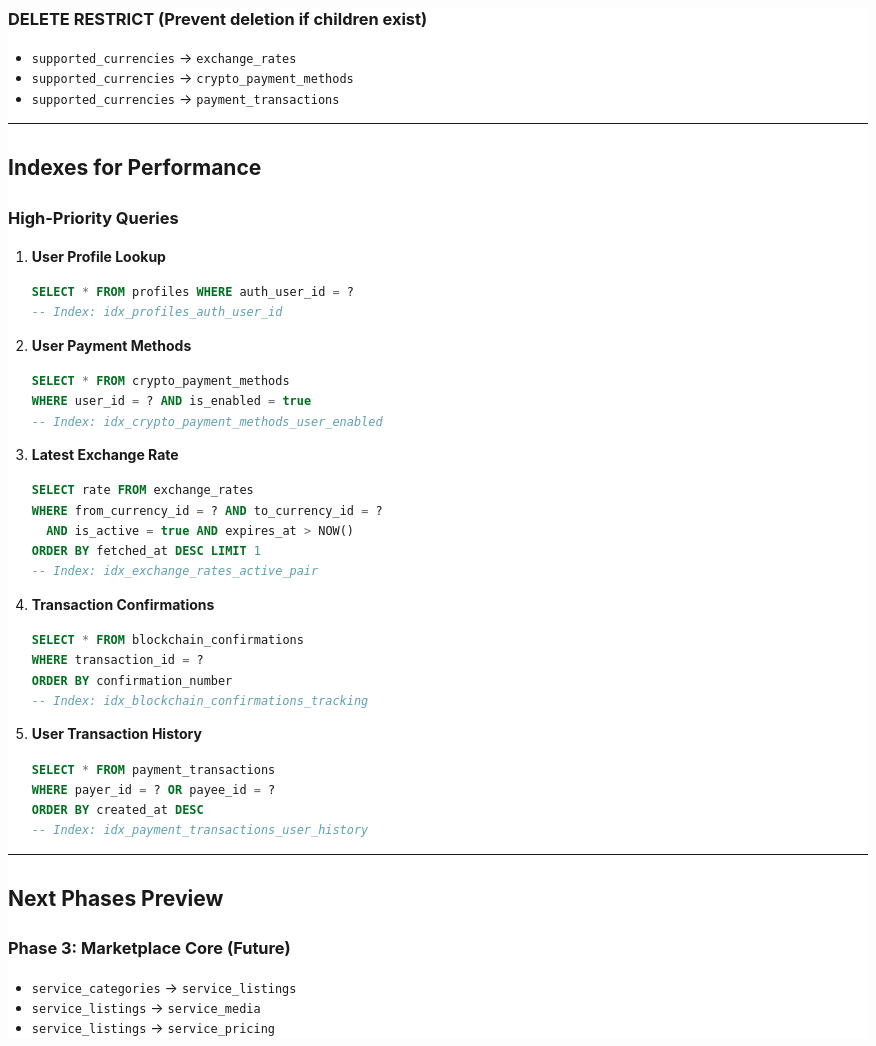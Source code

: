 ### DELETE RESTRICT (Prevent deletion if children exist)
- `supported_currencies` → `exchange_rates`
- `supported_currencies` → `crypto_payment_methods`
- `supported_currencies` → `payment_transactions`

---

## Indexes for Performance

### High-Priority Queries
1. **User Profile Lookup**
   ```sql
   SELECT * FROM profiles WHERE auth_user_id = ?
   -- Index: idx_profiles_auth_user_id
   ```

2. **User Payment Methods**
   ```sql
   SELECT * FROM crypto_payment_methods
   WHERE user_id = ? AND is_enabled = true
   -- Index: idx_crypto_payment_methods_user_enabled
   ```

3. **Latest Exchange Rate**
   ```sql
   SELECT rate FROM exchange_rates
   WHERE from_currency_id = ? AND to_currency_id = ?
     AND is_active = true AND expires_at > NOW()
   ORDER BY fetched_at DESC LIMIT 1
   -- Index: idx_exchange_rates_active_pair
   ```

4. **Transaction Confirmations**
   ```sql
   SELECT * FROM blockchain_confirmations
   WHERE transaction_id = ?
   ORDER BY confirmation_number
   -- Index: idx_blockchain_confirmations_tracking
   ```

5. **User Transaction History**
   ```sql
   SELECT * FROM payment_transactions
   WHERE payer_id = ? OR payee_id = ?
   ORDER BY created_at DESC
   -- Index: idx_payment_transactions_user_history
   ```

---

## Next Phases Preview

### Phase 3: Marketplace Core (Future)
- `service_categories` → `service_listings`
- `service_listings` → `service_media`
- `service_listings` → `service_pricing`
